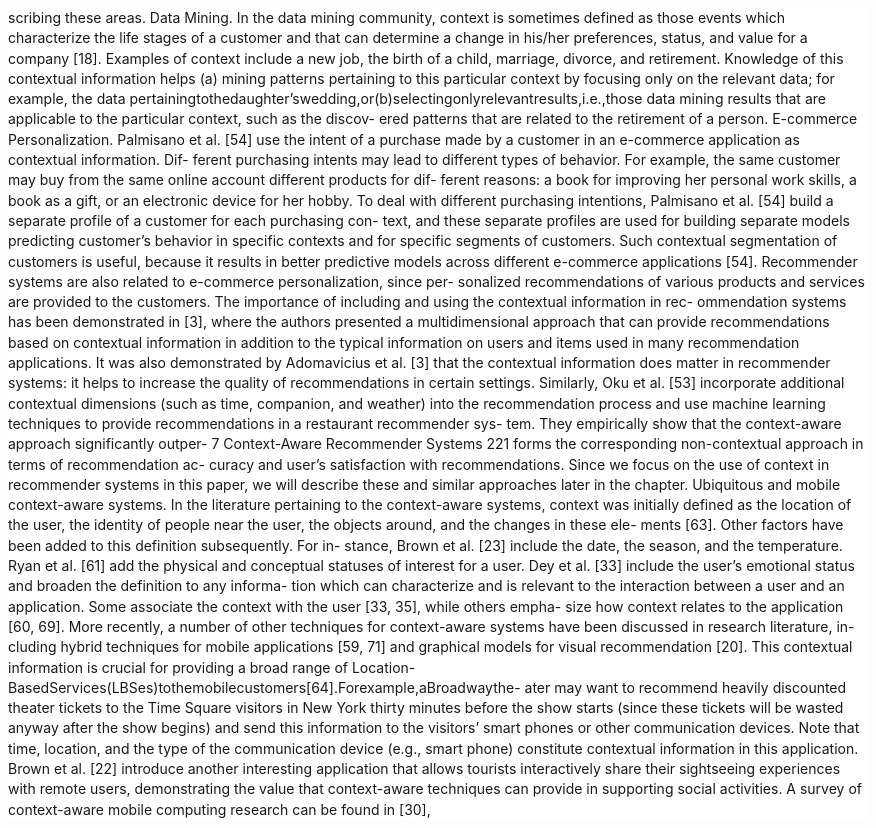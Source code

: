 scribing these areas.
Data Mining. In the data mining community, context is sometimes defined as those
events which characterize the life stages of a customer and that can determine a
change in his/her preferences, status, and value for a company [18]. Examples of
context include a new job, the birth of a child, marriage, divorce, and retirement.
Knowledge of this contextual information helps (a) mining patterns pertaining to
this particular context by focusing only on the relevant data; for example, the data
pertainingtothedaughter’swedding,or(b)selectingonlyrelevantresults,i.e.,those
data mining results that are applicable to the particular context, such as the discov-
ered patterns that are related to the retirement of a person.
E-commerce Personalization. Palmisano et al. [54] use the intent of a purchase
made by a customer in an e-commerce application as contextual information. Dif-
ferent purchasing intents may lead to different types of behavior. For example, the
same customer may buy from the same online account different products for dif-
ferent reasons: a book for improving her personal work skills, a book as a gift, or
an electronic device for her hobby. To deal with different purchasing intentions,
Palmisano et al. [54] build a separate profile of a customer for each purchasing con-
text, and these separate profiles are used for building separate models predicting
customer’s behavior in specific contexts and for specific segments of customers.
Such contextual segmentation of customers is useful, because it results in better
predictive models across different e-commerce applications [54].
Recommender systems are also related to e-commerce personalization, since per-
sonalized recommendations of various products and services are provided to the
customers. The importance of including and using the contextual information in rec-
ommendation systems has been demonstrated in [3], where the authors presented a
multidimensional approach that can provide recommendations based on contextual
information in addition to the typical information on users and items used in many
recommendation applications. It was also demonstrated by Adomavicius et al. [3]
that the contextual information does matter in recommender systems: it helps to
increase the quality of recommendations in certain settings.
Similarly, Oku et al. [53] incorporate additional contextual dimensions (such as
time, companion, and weather) into the recommendation process and use machine
learning techniques to provide recommendations in a restaurant recommender sys-
tem. They empirically show that the context-aware approach significantly outper-
7 Context-Aware Recommender Systems 221
forms the corresponding non-contextual approach in terms of recommendation ac-
curacy and user’s satisfaction with recommendations.
Since we focus on the use of context in recommender systems in this paper, we
will describe these and similar approaches later in the chapter.
Ubiquitous and mobile context-aware systems. In the literature pertaining to the
context-aware systems, context was initially defined as the location of the user, the
identity of people near the user, the objects around, and the changes in these ele-
ments [63]. Other factors have been added to this definition subsequently. For in-
stance, Brown et al. [23] include the date, the season, and the temperature. Ryan
et al. [61] add the physical and conceptual statuses of interest for a user. Dey et al.
[33] include the user’s emotional status and broaden the definition to any informa-
tion which can characterize and is relevant to the interaction between a user and an
application. Some associate the context with the user [33, 35], while others empha-
size how context relates to the application [60, 69]. More recently, a number of other
techniques for context-aware systems have been discussed in research literature, in-
cluding hybrid techniques for mobile applications [59, 71] and graphical models for
visual recommendation [20].
This contextual information is crucial for providing a broad range of Location-
BasedServices(LBSes)tothemobilecustomers[64].Forexample,aBroadwaythe-
ater may want to recommend heavily discounted theater tickets to the Time Square
visitors in New York thirty minutes before the show starts (since these tickets will
be wasted anyway after the show begins) and send this information to the visitors’
smart phones or other communication devices. Note that time, location, and the type
of the communication device (e.g., smart phone) constitute contextual information
in this application. Brown et al. [22] introduce another interesting application that
allows tourists interactively share their sightseeing experiences with remote users,
demonstrating the value that context-aware techniques can provide in supporting
social activities.
A survey of context-aware mobile computing research can be found in [30],